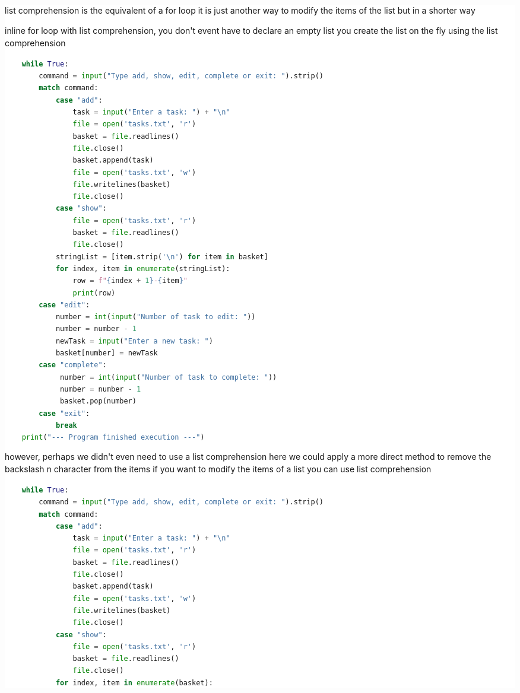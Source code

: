 list comprehension is the equivalent of a for loop
it is just another way to modify the items of the list but in a shorter way

inline for loop
with list comprehension, you don't event have to declare an empty list
you create the list on the fly using the list comprehension

```python
    while True:
        command = input("Type add, show, edit, complete or exit: ").strip()
        match command:
            case "add":
                task = input("Enter a task: ") + "\n"
                file = open('tasks.txt', 'r')
                basket = file.readlines()
                file.close()
                basket.append(task)
                file = open('tasks.txt', 'w')
                file.writelines(basket)
                file.close()
            case "show":
                file = open('tasks.txt', 'r')
                basket = file.readlines()
                file.close()
            stringList = [item.strip('\n') for item in basket]
            for index, item in enumerate(stringList):
                row = f"{index + 1}-{item}"
                print(row)
        case "edit":
            number = int(input("Number of task to edit: "))
            number = number - 1
            newTask = input("Enter a new task: ")
            basket[number] = newTask
        case "complete":
             number = int(input("Number of task to complete: "))
             number = number - 1
             basket.pop(number)
        case "exit":
            break
    print("--- Program finished execution ---")
```

however, perhaps we didn't even need to use a list comprehension here
we could apply a more direct method to remove the backslash n character
from the items
if you want to modify the items of a list
you can use list comprehension

```python
    while True:
        command = input("Type add, show, edit, complete or exit: ").strip()
        match command:
            case "add":
                task = input("Enter a task: ") + "\n"
                file = open('tasks.txt', 'r')
                basket = file.readlines()
                file.close()
                basket.append(task)
                file = open('tasks.txt', 'w')
                file.writelines(basket)
                file.close()
            case "show":
                file = open('tasks.txt', 'r')
                basket = file.readlines()
                file.close()
            for index, item in enumerate(basket):
```